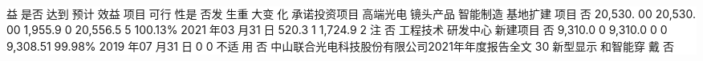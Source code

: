 益
是否
达到
预计
效益
项目
可行
性是
否发
生重
大变
化
承诺投资项目
高端光电
镜头产品
智能制造
基地扩建
项目
否
20,530.
00
20,530.
00
1,955.9
0
20,556.5
5
100.13%
2021
年03
月31
日
520.3
1
1,724.9
2
注
否
工程技术
研发中心
新建项目
否
9,310.0
0
9,310.0
0
0
9,308.51
99.98%
2019
年07
月31
日
0
0
不适
用
否
中山联合光电科技股份有限公司2021年年度报告全文
30
新型显示
和智能穿
戴
否